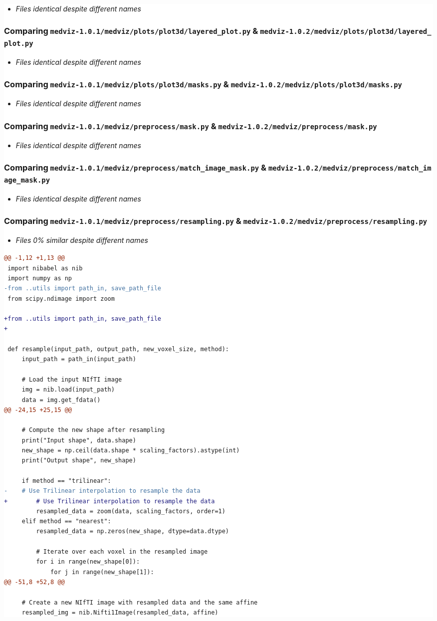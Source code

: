  * *Files identical despite different names*

### Comparing `medviz-1.0.1/medviz/plots/plot3d/layered_plot.py` & `medviz-1.0.2/medviz/plots/plot3d/layered_plot.py`

 * *Files identical despite different names*

### Comparing `medviz-1.0.1/medviz/plots/plot3d/masks.py` & `medviz-1.0.2/medviz/plots/plot3d/masks.py`

 * *Files identical despite different names*

### Comparing `medviz-1.0.1/medviz/preprocess/mask.py` & `medviz-1.0.2/medviz/preprocess/mask.py`

 * *Files identical despite different names*

### Comparing `medviz-1.0.1/medviz/preprocess/match_image_mask.py` & `medviz-1.0.2/medviz/preprocess/match_image_mask.py`

 * *Files identical despite different names*

### Comparing `medviz-1.0.1/medviz/preprocess/resampling.py` & `medviz-1.0.2/medviz/preprocess/resampling.py`

 * *Files 0% similar despite different names*

```diff
@@ -1,12 +1,13 @@
 import nibabel as nib
 import numpy as np
-from ..utils import path_in, save_path_file
 from scipy.ndimage import zoom
 
+from ..utils import path_in, save_path_file
+
 
 def resample(input_path, output_path, new_voxel_size, method):
     input_path = path_in(input_path)
 
     # Load the input NIfTI image
     img = nib.load(input_path)
     data = img.get_fdata()
@@ -24,15 +25,15 @@
 
     # Compute the new shape after resampling
     print("Input shape", data.shape)
     new_shape = np.ceil(data.shape * scaling_factors).astype(int)
     print("Output shape", new_shape)
 
     if method == "trilinear":
-    # Use Trilinear interpolation to resample the data
+        # Use Trilinear interpolation to resample the data
         resampled_data = zoom(data, scaling_factors, order=1)
     elif method == "nearest":
         resampled_data = np.zeros(new_shape, dtype=data.dtype)
 
         # Iterate over each voxel in the resampled image
         for i in range(new_shape[0]):
             for j in range(new_shape[1]):
@@ -51,8 +52,8 @@
 
     # Create a new NIfTI image with resampled data and the same affine
     resampled_img = nib.Nifti1Image(resampled_data, affine)
```